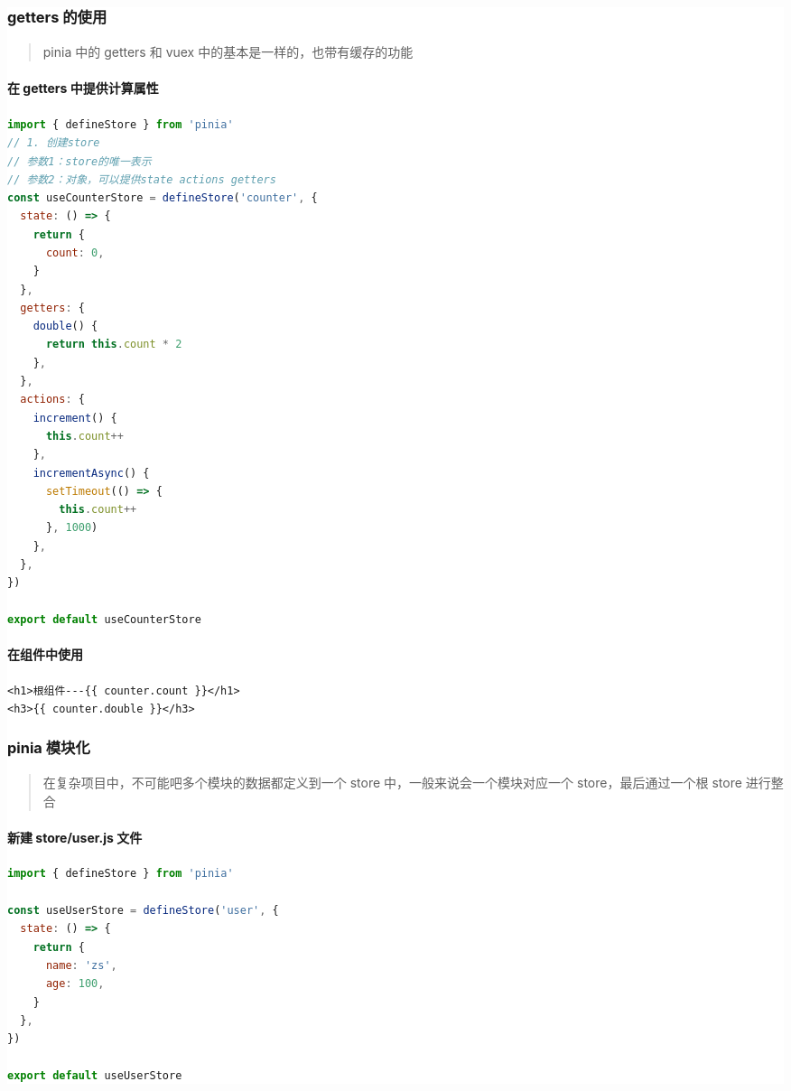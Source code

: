 ### getters 的使用

> pinia 中的 getters 和 vuex 中的基本是一样的，也带有缓存的功能

#### 在 getters 中提供计算属性

```javascript
import { defineStore } from 'pinia'
// 1. 创建store
// 参数1：store的唯一表示
// 参数2：对象，可以提供state actions getters
const useCounterStore = defineStore('counter', {
  state: () => {
    return {
      count: 0,
    }
  },
  getters: {
    double() {
      return this.count * 2
    },
  },
  actions: {
    increment() {
      this.count++
    },
    incrementAsync() {
      setTimeout(() => {
        this.count++
      }, 1000)
    },
  },
})

export default useCounterStore
```

#### 在组件中使用

```vue
<h1>根组件---{{ counter.count }}</h1>
<h3>{{ counter.double }}</h3>
```

### pinia 模块化

> 在复杂项目中，不可能吧多个模块的数据都定义到一个 store 中，一般来说会一个模块对应一个 store，最后通过一个根 store 进行整合

#### 新建 store/user.js 文件

```javascript
import { defineStore } from 'pinia'

const useUserStore = defineStore('user', {
  state: () => {
    return {
      name: 'zs',
      age: 100,
    }
  },
})

export default useUserStore
```
